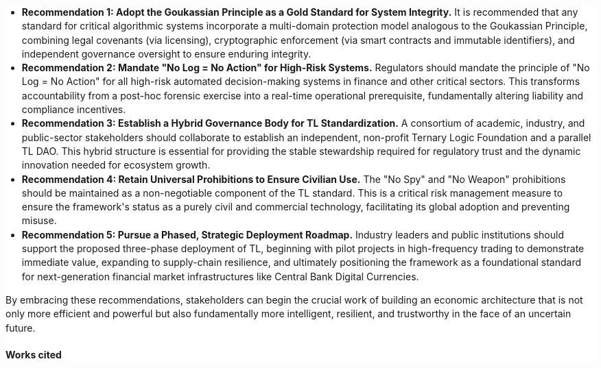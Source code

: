 * **Recommendation 1: Adopt the Goukassian Principle as a Gold Standard for System Integrity.** It is recommended that any standard for critical algorithmic systems incorporate a multi-domain protection model analogous to the Goukassian Principle, combining legal covenants (via licensing), cryptographic enforcement (via smart contracts and immutable identifiers), and independent governance oversight to ensure enduring integrity.  
* **Recommendation 2: Mandate "No Log \= No Action" for High-Risk Systems.** Regulators should mandate the principle of "No Log \= No Action" for all high-risk automated decision-making systems in finance and other critical sectors. This transforms accountability from a post-hoc forensic exercise into a real-time operational prerequisite, fundamentally altering liability and compliance incentives.  
* **Recommendation 3: Establish a Hybrid Governance Body for TL Standardization.** A consortium of academic, industry, and public-sector stakeholders should collaborate to establish an independent, non-profit Ternary Logic Foundation and a parallel TL DAO. This hybrid structure is essential for providing the stable stewardship required for regulatory trust and the dynamic innovation needed for ecosystem growth.  
* **Recommendation 4: Retain Universal Prohibitions to Ensure Civilian Use.** The "No Spy" and "No Weapon" prohibitions should be maintained as a non-negotiable component of the TL standard. This is a critical risk management measure to ensure the framework's status as a purely civil and commercial technology, facilitating its global adoption and preventing misuse.  
* **Recommendation 5: Pursue a Phased, Strategic Deployment Roadmap.** Industry leaders and public institutions should support the proposed three-phase deployment of TL, beginning with pilot projects in high-frequency trading to demonstrate immediate value, expanding to supply-chain resilience, and ultimately positioning the framework as a foundational standard for next-generation financial market infrastructures like Central Bank Digital Currencies.

By embracing these recommendations, stakeholders can begin the crucial work of building an economic architecture that is not only more efficient and powerful but also fundamentally more intelligent, resilient, and trustworthy in the face of an uncertain future.

#### **Works cited**
